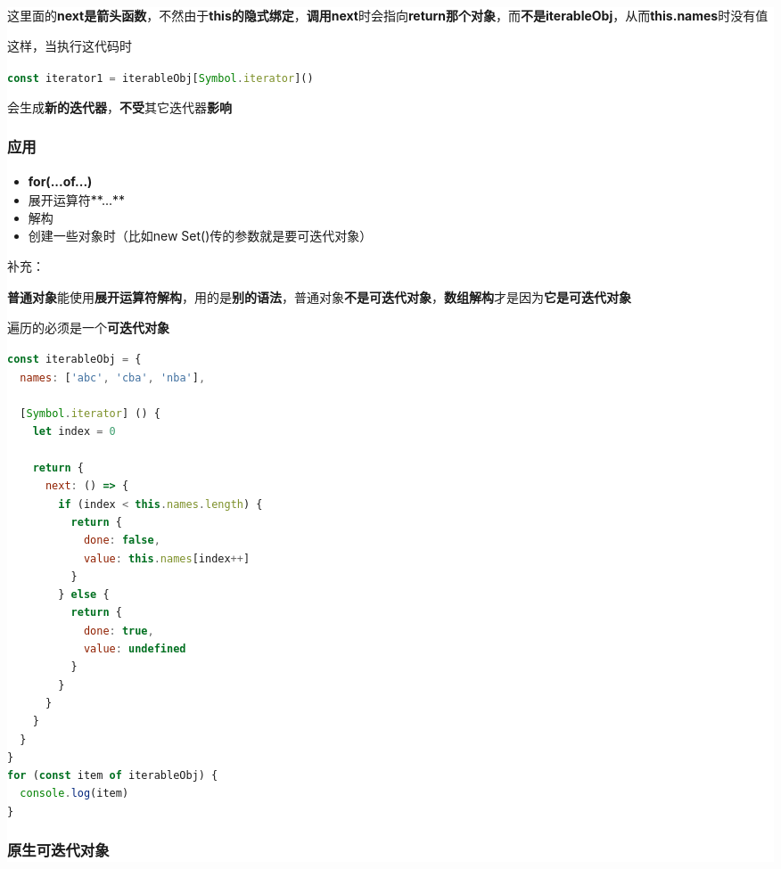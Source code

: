 这里面的**next是箭头函数**，不然由于**this的隐式绑定**，**调用next**时会指向**return那个对象**，而**不是iterableObj**，从而**this.names**时没有值

这样，当执行这代码时

```js
const iterator1 = iterableObj[Symbol.iterator]()
```

会生成**新的迭代器**，**不受**其它迭代器**影响**

### 应用

- **for(...of...)**
- 展开运算符**...**
- 解构
- 创建一些对象时（比如new Set()传的参数就是要可迭代对象）

补充：

**普通对象**能使用**展开运算符解构**，用的是**别的语法**，普通对象**不是可迭代对象**，**数组解构**才是因为**它是可迭代对象**

遍历的必须是一个**可迭代对象**

```js
const iterableObj = {
  names: ['abc', 'cba', 'nba'],

  [Symbol.iterator] () {
    let index = 0

    return {
      next: () => {
        if (index < this.names.length) {
          return {
            done: false,
            value: this.names[index++]
          }
        } else {
          return {
            done: true,
            value: undefined
          }
        }
      }
    }
  }
}
for (const item of iterableObj) {
  console.log(item)
}
```

### 原生可迭代对象
